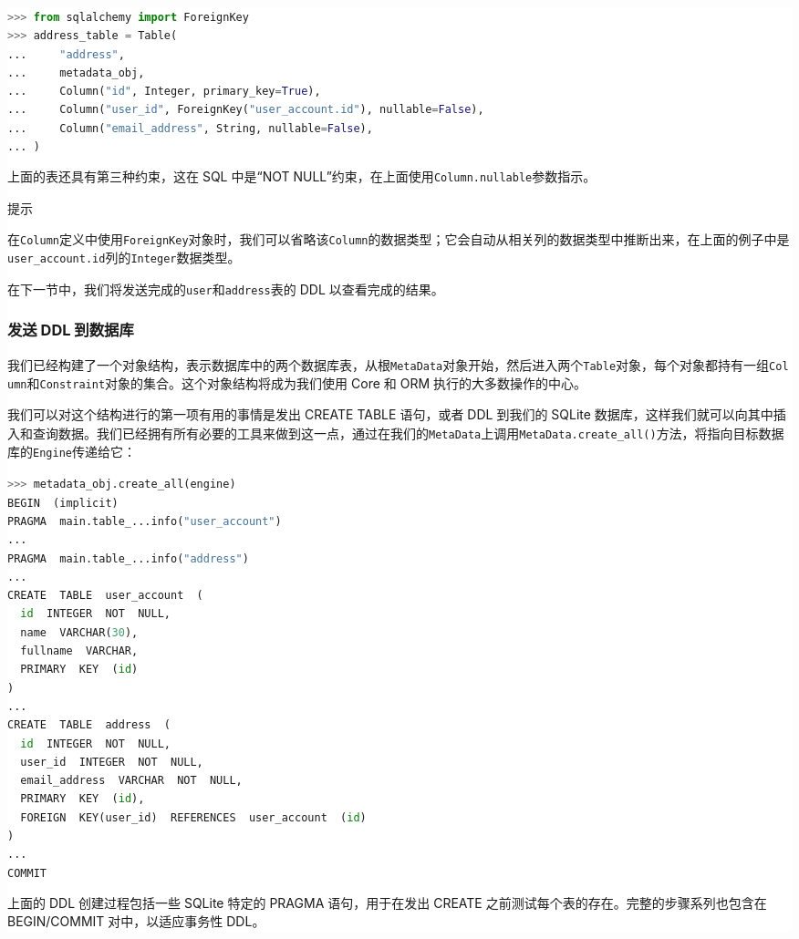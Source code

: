 ```py
>>> from sqlalchemy import ForeignKey
>>> address_table = Table(
...     "address",
...     metadata_obj,
...     Column("id", Integer, primary_key=True),
...     Column("user_id", ForeignKey("user_account.id"), nullable=False),
...     Column("email_address", String, nullable=False),
... )
```

上面的表还具有第三种约束，这在 SQL 中是“NOT NULL”约束，在上面使用`Column.nullable`参数指示。

提示

在`Column`定义中使用`ForeignKey`对象时，我们可以省略该`Column`的数据类型；它会自动从相关列的数据类型中推断出来，在上面的例子中是`user_account.id`列的`Integer`数据类型。

在下一节中，我们将发送完成的`user`和`address`表的 DDL 以查看完成的结果。

### 发送 DDL 到数据库

我们已经构建了一个对象结构，表示数据库中的两个数据库表，从根`MetaData`对象开始，然后进入两个`Table`对象，每个对象都持有一组`Column`和`Constraint`对象的集合。这个对象结构将成为我们使用 Core 和 ORM 执行的大多数操作的中心。

我们可以对这个结构进行的第一项有用的事情是发出 CREATE TABLE 语句，或者 DDL 到我们的 SQLite 数据库，这样我们就可以向其中插入和查询数据。我们已经拥有所有必要的工具来做到这一点，通过在我们的`MetaData`上调用`MetaData.create_all()`方法，将指向目标数据库的`Engine`传递给它：

```py
>>> metadata_obj.create_all(engine)
BEGIN  (implicit)
PRAGMA  main.table_...info("user_account")
...
PRAGMA  main.table_...info("address")
...
CREATE  TABLE  user_account  (
  id  INTEGER  NOT  NULL,
  name  VARCHAR(30),
  fullname  VARCHAR,
  PRIMARY  KEY  (id)
)
...
CREATE  TABLE  address  (
  id  INTEGER  NOT  NULL,
  user_id  INTEGER  NOT  NULL,
  email_address  VARCHAR  NOT  NULL,
  PRIMARY  KEY  (id),
  FOREIGN  KEY(user_id)  REFERENCES  user_account  (id)
)
...
COMMIT 
```

上面的 DDL 创建过程包括一些 SQLite 特定的 PRAGMA 语句，用于在发出 CREATE 之前测试每个表的存在。完整的步骤系列也包含在 BEGIN/COMMIT 对中，以适应事务性 DDL。
